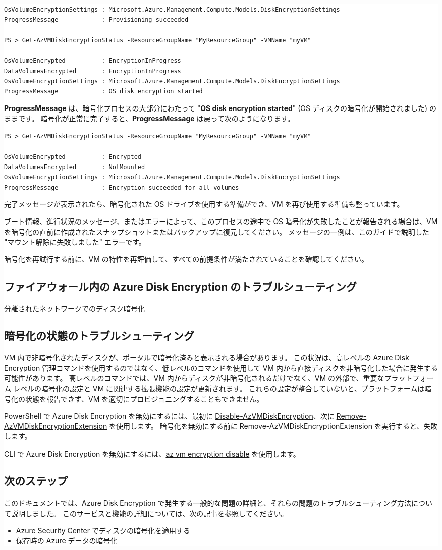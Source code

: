 ```azurepowershell
OsVolumeEncryptionSettings : Microsoft.Azure.Management.Compute.Models.DiskEncryptionSettings
ProgressMessage            : Provisioning succeeded

PS > Get-AzVMDiskEncryptionStatus -ResourceGroupName "MyResourceGroup" -VMName "myVM"

OsVolumeEncrypted          : EncryptionInProgress
DataVolumesEncrypted       : EncryptionInProgress
OsVolumeEncryptionSettings : Microsoft.Azure.Management.Compute.Models.DiskEncryptionSettings
ProgressMessage            : OS disk encryption started
```

**ProgressMessage** は、暗号化プロセスの大部分にわたって "**OS disk encryption started**" (OS ディスクの暗号化が開始されました) のままです。  暗号化が正常に完了すると、**ProgressMessage** は戻って次のようになります。

```azurepowershell
PS > Get-AzVMDiskEncryptionStatus -ResourceGroupName "MyResourceGroup" -VMName "myVM"

OsVolumeEncrypted          : Encrypted
DataVolumesEncrypted       : NotMounted
OsVolumeEncryptionSettings : Microsoft.Azure.Management.Compute.Models.DiskEncryptionSettings
ProgressMessage            : Encryption succeeded for all volumes
```

完了メッセージが表示されたら、暗号化された OS ドライブを使用する準備ができ、VM を再び使用する準備も整っています。

ブート情報、進行状況のメッセージ、またはエラーによって、このプロセスの途中で OS 暗号化が失敗したことが報告される場合は、VM を暗号化の直前に作成されたスナップショットまたはバックアップに復元してください。 メッセージの一例は、このガイドで説明した "マウント解除に失敗しました" エラーです。

暗号化を再試行する前に、VM の特性を再評価して、すべての前提条件が満たされていることを確認してください。

## <a name="troubleshooting-azure-disk-encryption-behind-a-firewall"></a>ファイアウォール内の Azure Disk Encryption のトラブルシューティング

[分離されたネットワークでのディスク暗号化](disk-encryption-isolated-network.md)

## <a name="troubleshooting-encryption-status"></a>暗号化の状態のトラブルシューティング 

VM 内で非暗号化されたディスクが、ポータルで暗号化済みと表示される場合があります。  この状況は、高レベルの Azure Disk Encryption 管理コマンドを使用するのではなく、低レベルのコマンドを使用して VM 内から直接ディスクを非暗号化した場合に発生する可能性があります。  高レベルのコマンドでは、VM 内からディスクが非暗号化されるだけでなく、VM の外部で、重要なプラットフォーム レベルの暗号化の設定と VM に関連する拡張機能の設定が更新されます。  これらの設定が整合していないと、プラットフォームは暗号化の状態を報告できず、VM を適切にプロビジョニングすることもできません。

PowerShell で Azure Disk Encryption を無効にするには、最初に [Disable-AzVMDiskEncryption](/powershell/module/az.compute/disable-azvmdiskencryption)、次に [Remove-AzVMDiskEncryptionExtension](/powershell/module/az.compute/remove-azvmdiskencryptionextension) を使用します。 暗号化を無効にする前に Remove-AzVMDiskEncryptionExtension を実行すると、失敗します。

CLI で Azure Disk Encryption を無効にするには、[az vm encryption disable](/cli/azure/vm/encryption) を使用します。

## <a name="next-steps"></a>次のステップ

このドキュメントでは、Azure Disk Encryption で発生する一般的な問題の詳細と、それらの問題のトラブルシューティング方法について説明しました。 このサービスと機能の詳細については、次の記事を参照してください。

- [Azure Security Center でディスクの暗号化を適用する](../../security-center/asset-inventory.md)
- [保存時の Azure データの暗号化](../../security/fundamentals/encryption-atrest.md)